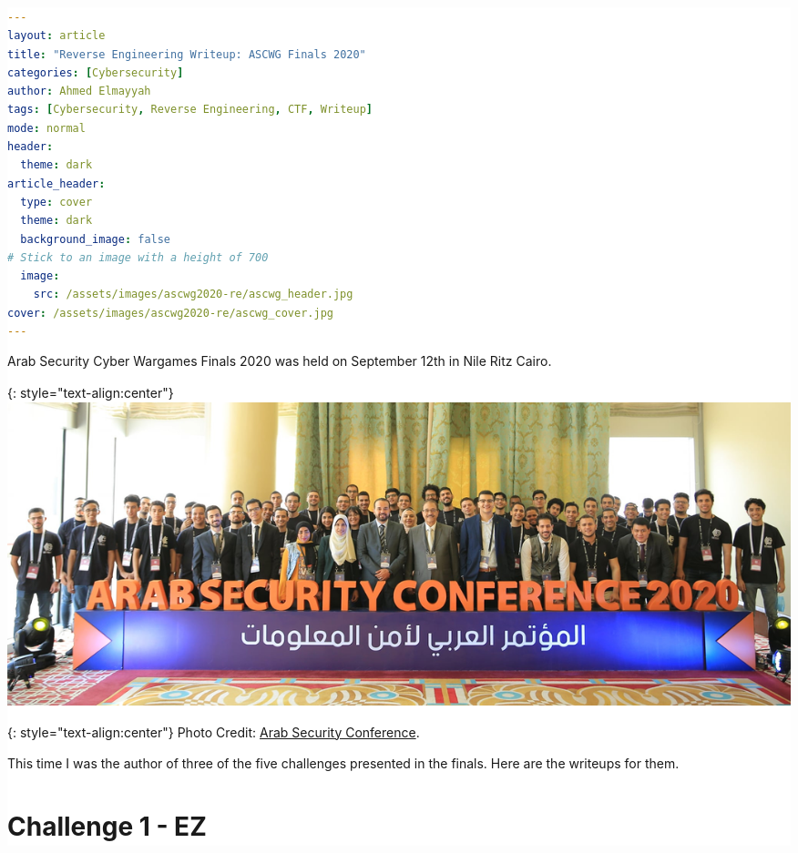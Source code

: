 ```yaml
---
layout: article
title: "Reverse Engineering Writeup: ASCWG Finals 2020" 
categories: [Cybersecurity]
author: Ahmed Elmayyah
tags: [Cybersecurity, Reverse Engineering, CTF, Writeup]
mode: normal 
header:
  theme: dark
article_header:
  type: cover 
  theme: dark
  background_image: false
# Stick to an image with a height of 700
  image:
    src: /assets/images/ascwg2020-re/ascwg_header.jpg
cover: /assets/images/ascwg2020-re/ascwg_cover.jpg
---
```


Arab Security Cyber Wargames Finals 2020 was held on September 12th in Nile Ritz Cairo.

{: style="text-align:center"}
![group](/assets/images/ascwg2020-re/Conference.jpg)

{: style="text-align:center"}
Photo Credit: [Arab Security Conference](https://www.arabsecurityconference.com/).

This time I was the author of three of the five challenges presented in the finals. Here are the writeups for them.



# Challenge 1 - EZ
